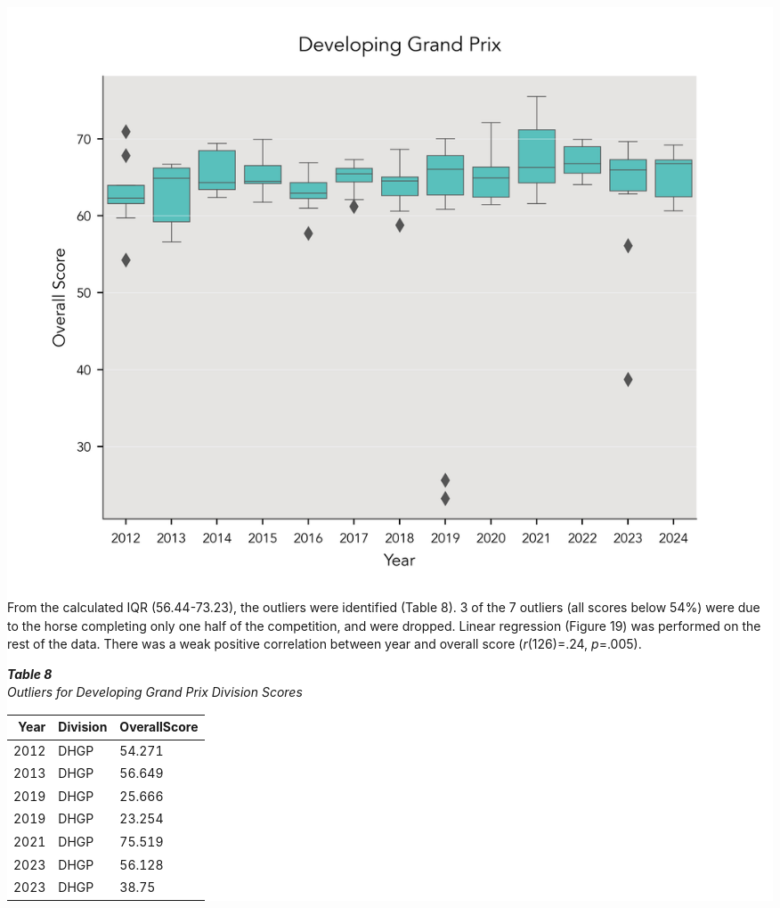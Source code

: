 ![Developing Horse Grand Prix Division Boxplot](images/dhgp-boxplot.png)

From the calculated IQR (56.44-73.23), the outliers were identified (Table 8). 3 of the 7 outliers (all scores below 54%) were due to the horse completing only one half of the competition, and were dropped.  Linear regression (Figure 19) was performed on the rest of the data. There was a weak positive correlation between year and overall score (*r*(126)=.24, *p*=.005).

***Table 8***  
*Outliers for Developing Grand Prix Division Scores*

|   Year | Division   |   OverallScore |
|-------:|:-----------|:---------------|
|   2012 | DHGP       |         54.271 |
|   2013 | DHGP       |         56.649 |
|   2019 | DHGP       |         25.666 |
|   2019 | DHGP       |         23.254 |
|   2021 | DHGP       |         75.519 |
|   2023 | DHGP       |         56.128 |
|   2023 | DHGP       |         38.75  |
